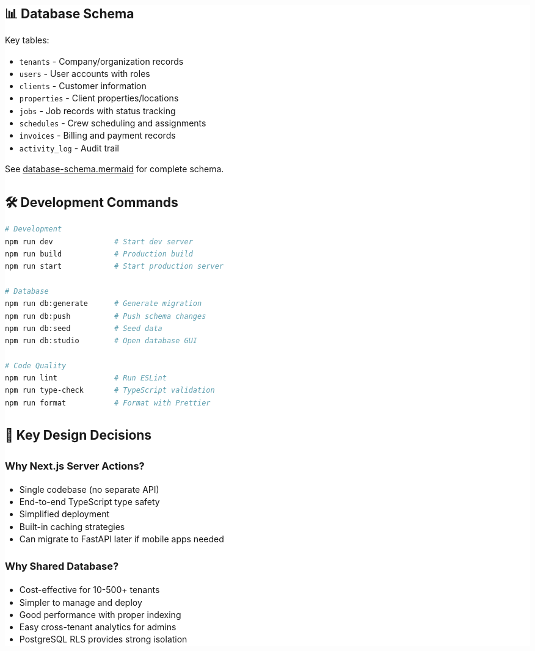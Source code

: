 ## 📊 Database Schema

Key tables:
- `tenants` - Company/organization records
- `users` - User accounts with roles
- `clients` - Customer information
- `properties` - Client properties/locations
- `jobs` - Job records with status tracking
- `schedules` - Crew scheduling and assignments
- `invoices` - Billing and payment records
- `activity_log` - Audit trail

See [database-schema.mermaid](./database-schema.mermaid) for complete schema.

## 🛠️ Development Commands

```bash
# Development
npm run dev              # Start dev server
npm run build            # Production build
npm run start            # Start production server

# Database
npm run db:generate      # Generate migration
npm run db:push          # Push schema changes
npm run db:seed          # Seed data
npm run db:studio        # Open database GUI

# Code Quality
npm run lint             # Run ESLint
npm run type-check       # TypeScript validation
npm run format           # Format with Prettier
```

## 🌟 Key Design Decisions

### Why Next.js Server Actions?
- Single codebase (no separate API)
- End-to-end TypeScript type safety
- Simplified deployment
- Built-in caching strategies
- Can migrate to FastAPI later if mobile apps needed

### Why Shared Database?
- Cost-effective for 10-500+ tenants
- Simpler to manage and deploy
- Good performance with proper indexing
- Easy cross-tenant analytics for admins
- PostgreSQL RLS provides strong isolation
